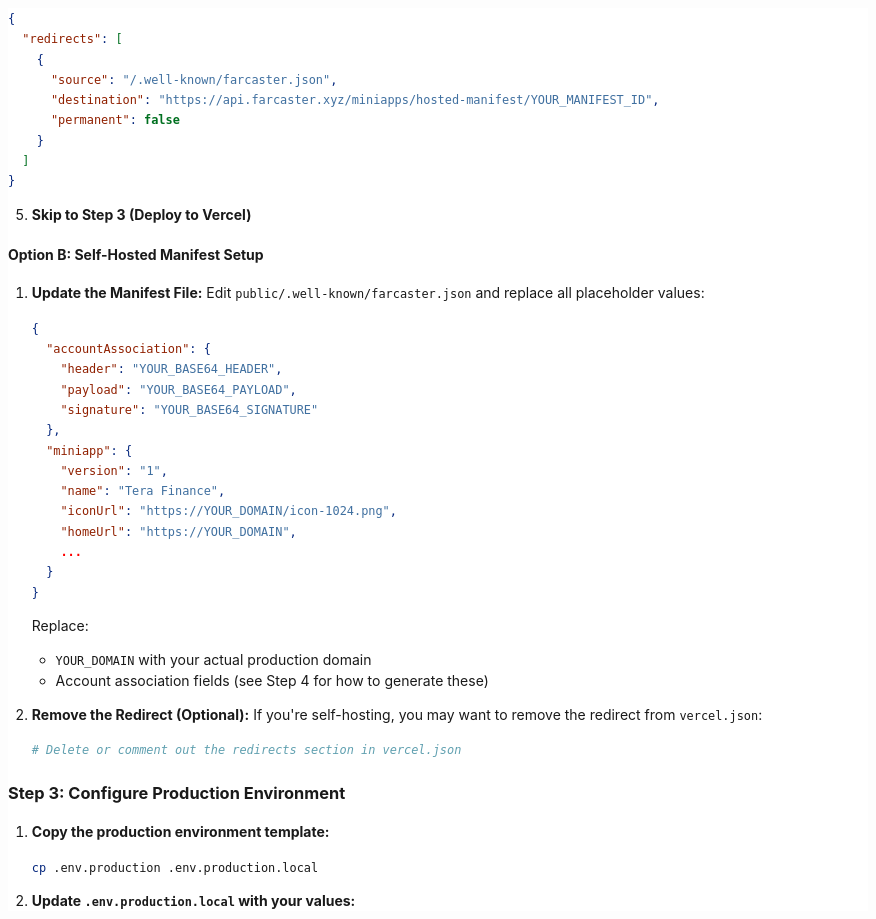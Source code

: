   ```json
   {
     "redirects": [
       {
         "source": "/.well-known/farcaster.json",
         "destination": "https://api.farcaster.xyz/miniapps/hosted-manifest/YOUR_MANIFEST_ID",
         "permanent": false
       }
     ]
   }
   ```

5. **Skip to Step 3 (Deploy to Vercel)**

#### Option B: Self-Hosted Manifest Setup

1. **Update the Manifest File:**
   Edit `public/.well-known/farcaster.json` and replace all placeholder values:

   ```json
   {
     "accountAssociation": {
       "header": "YOUR_BASE64_HEADER",
       "payload": "YOUR_BASE64_PAYLOAD",
       "signature": "YOUR_BASE64_SIGNATURE"
     },
     "miniapp": {
       "version": "1",
       "name": "Tera Finance",
       "iconUrl": "https://YOUR_DOMAIN/icon-1024.png",
       "homeUrl": "https://YOUR_DOMAIN",
       ...
     }
   }
   ```

   Replace:
   - `YOUR_DOMAIN` with your actual production domain
   - Account association fields (see Step 4 for how to generate these)

2. **Remove the Redirect (Optional):**
   If you're self-hosting, you may want to remove the redirect from `vercel.json`:

   ```bash
   # Delete or comment out the redirects section in vercel.json
   ```

### Step 3: Configure Production Environment

1. **Copy the production environment template:**

   ```bash
   cp .env.production .env.production.local
   ```

2. **Update `.env.production.local` with your values:**
